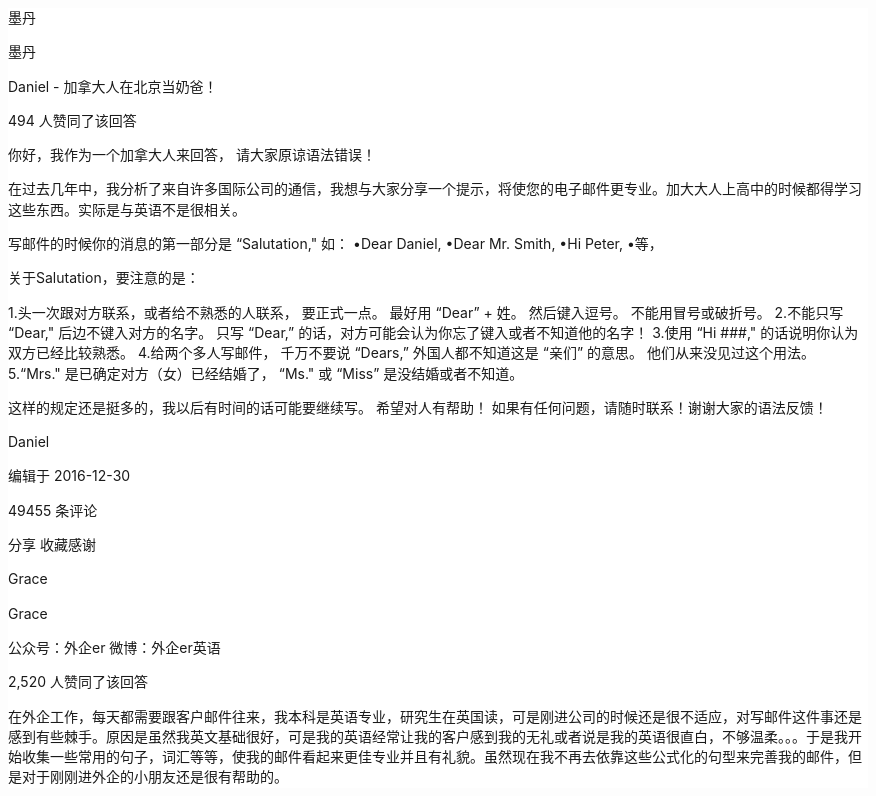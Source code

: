 



墨丹




墨丹



Daniel - 加拿大人在北京当奶爸！

494 人赞同了该回答


你好，我作为一个加拿大人来回答， 请大家原谅语法错误！

在过去几年中，我分析了来自许多国际公司的通信，我想与大家分享一个提示，将使您的电子邮件更专业。加大大人上高中的时候都得学习这些东西。实际是与英语不是很相关。

写邮件的时候你的消息的第一部分是 “Salutation," 如：
•Dear Daniel,
•Dear Mr. Smith,
•Hi Peter,
•等，

关于Salutation，要注意的是：

1.头一次跟对方联系，或者给不熟悉的人联系， 要正式一点。 最好用 “Dear” + 姓。 然后键入逗号。 不能用冒号或破折号。
2.不能只写 “Dear," 后边不键入对方的名字。 只写 “Dear,” 的话，对方可能会认为你忘了键入或者不知道他的名字！
3.使用 “Hi ###," 的话说明你认为双方已经比较熟悉。
4.给两个多人写邮件， 千万不要说 “Dears,” 外国人都不知道这是 “亲们” 的意思。 他们从来没见过这个用法。
5.“Mrs." 是已确定对方（女）已经结婚了， “Ms." 或 “Miss” 是没结婚或者不知道。

这样的规定还是挺多的，我以后有时间的话可能要继续写。 希望对人有帮助！
如果有任何问题，请随时联系！谢谢大家的语法反馈！

Daniel

编辑于 2016-12-30

494​55 条评论

​分享
​收藏​感谢





Grace




Grace



公众号：外企er 微博：外企er英语

2,520 人赞同了该回答


在外企工作，每天都需要跟客户邮件往来，我本科是英语专业，研究生在英国读，可是刚进公司的时候还是很不适应，对写邮件这件事还是感到有些棘手。原因是虽然我英文基础很好，可是我的英语经常让我的客户感到我的无礼或者说是我的英语很直白，不够温柔。。。于是我开始收集一些常用的句子，词汇等等，使我的邮件看起来更佳专业并且有礼貌。虽然现在我不再去依靠这些公式化的句型来完善我的邮件，但是对于刚刚进外企的小朋友还是很有帮助的。
